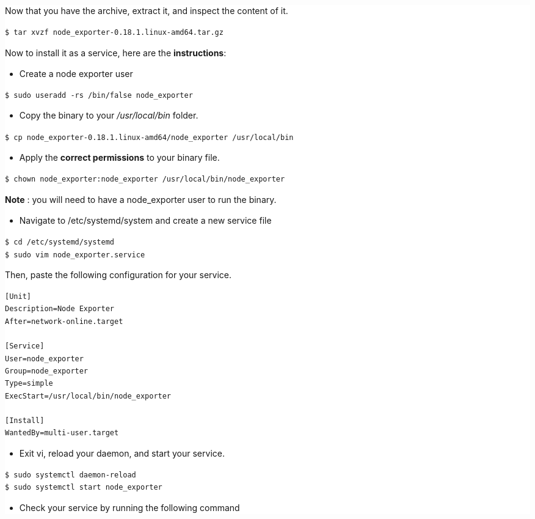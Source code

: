 Now that you have the archive, extract it, and inspect the content of it.

```
$ tar xvzf node_exporter-0.18.1.linux-amd64.tar.gz
```

Now to install it as a service, here are the **instructions**:

-   Create a node exporter user

```
$ sudo useradd -rs /bin/false node_exporter
```

-   Copy the binary to your */usr/local/bin* folder.

```
$ cp node_exporter-0.18.1.linux-amd64/node_exporter /usr/local/bin
```

-   Apply the **correct permissions** to your binary file.

```
$ chown node_exporter:node_exporter /usr/local/bin/node_exporter
```

**Note** : you will need to have a node\_exporter user to run the binary.

-   Navigate to /etc/systemd/system and create a new service file

```
$ cd /etc/systemd/systemd
$ sudo vim node_exporter.service
```

Then, paste the following configuration for your service.

```
[Unit]
Description=Node Exporter
After=network-online.target

[Service]
User=node_exporter
Group=node_exporter
Type=simple
ExecStart=/usr/local/bin/node_exporter

[Install]
WantedBy=multi-user.target
```

-   Exit vi, reload your daemon, and start your service.

```
$ sudo systemctl daemon-reload
$ sudo systemctl start node_exporter
```

-   Check your service by running the following command
